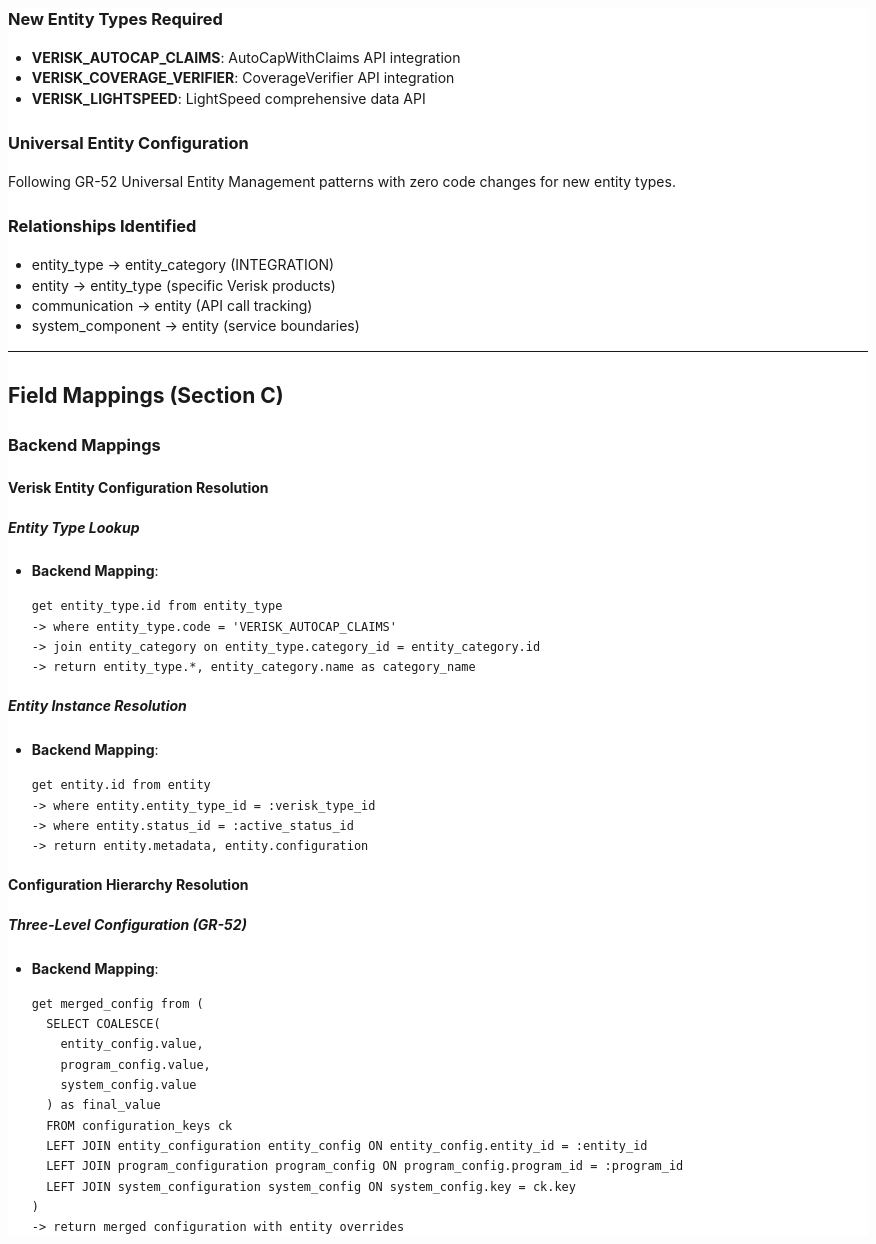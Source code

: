 ### New Entity Types Required
- **VERISK_AUTOCAP_CLAIMS**: AutoCapWithClaims API integration
- **VERISK_COVERAGE_VERIFIER**: CoverageVerifier API integration  
- **VERISK_LIGHTSPEED**: LightSpeed comprehensive data API

### Universal Entity Configuration
Following GR-52 Universal Entity Management patterns with zero code changes for new entity types.

### Relationships Identified
- entity_type → entity_category (INTEGRATION)
- entity → entity_type (specific Verisk products)
- communication → entity (API call tracking)
- system_component → entity (service boundaries)

---

## Field Mappings (Section C)

### Backend Mappings

#### Verisk Entity Configuration Resolution

##### Entity Type Lookup
- **Backend Mapping**: 
  ```
  get entity_type.id from entity_type
  -> where entity_type.code = 'VERISK_AUTOCAP_CLAIMS'
  -> join entity_category on entity_type.category_id = entity_category.id
  -> return entity_type.*, entity_category.name as category_name
  ```

##### Entity Instance Resolution
- **Backend Mapping**:
  ```
  get entity.id from entity
  -> where entity.entity_type_id = :verisk_type_id
  -> where entity.status_id = :active_status_id
  -> return entity.metadata, entity.configuration
  ```

#### Configuration Hierarchy Resolution

##### Three-Level Configuration (GR-52)
- **Backend Mapping**:
  ```
  get merged_config from (
    SELECT COALESCE(
      entity_config.value,
      program_config.value, 
      system_config.value
    ) as final_value
    FROM configuration_keys ck
    LEFT JOIN entity_configuration entity_config ON entity_config.entity_id = :entity_id
    LEFT JOIN program_configuration program_config ON program_config.program_id = :program_id
    LEFT JOIN system_configuration system_config ON system_config.key = ck.key
  )
  -> return merged configuration with entity overrides
  ```
